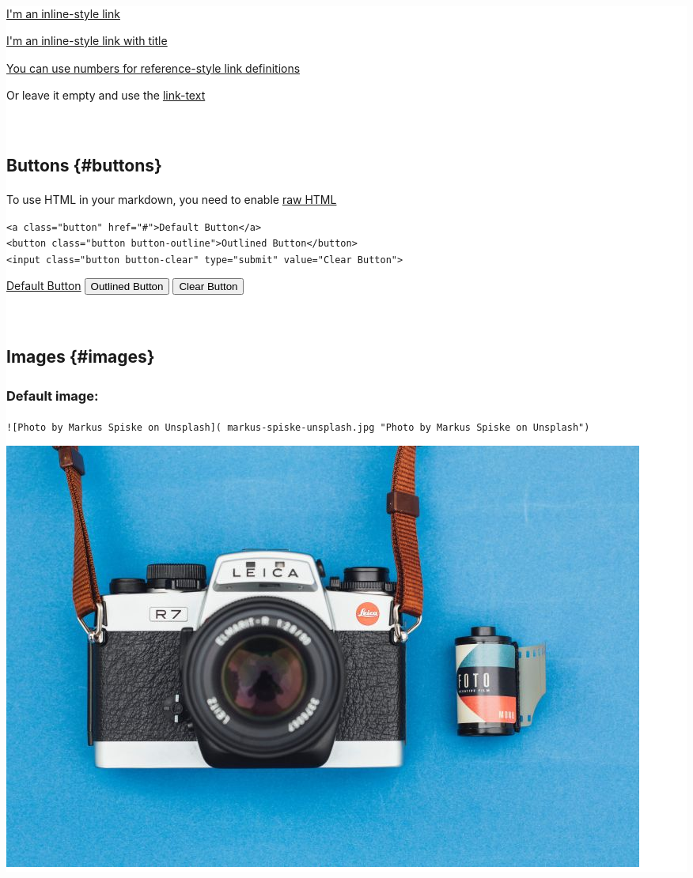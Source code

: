 [I'm an inline-style link](https://www.example.org)
 
[I'm an inline-style link with title](https://www.example.org "Example.org")
 
[You can use numbers for reference-style link definitions][1]
 
Or leave it empty and use the [link-text]
 
[1]: https://www.example.org
[link-text]: https://www.example.org
 
  &nbsp;
## Buttons {#buttons}
To use HTML in your markdown, you need to enable [raw HTML](#raw-html)
```
<a class="button" href="#">Default Button</a>
<button class="button button-outline">Outlined Button</button>
<input class="button button-clear" type="submit" value="Clear Button">
```
<a class="button" href="#">Default Button</a>
<button class="button button-outline">Outlined Button</button>
<input class="button button-clear" type="submit" value="Clear Button">

  &nbsp;    
## Images {#images}
 
### Default image:
```
![Photo by Markus Spiske on Unsplash]( markus-spiske-unsplash.jpg "Photo by Markus Spiske on Unsplash")
```
![Photo by Markus Spiske on Unsplash]( markus-spiske-unsplash.jpg "Photo by Markus Spiske on Unsplash")
 